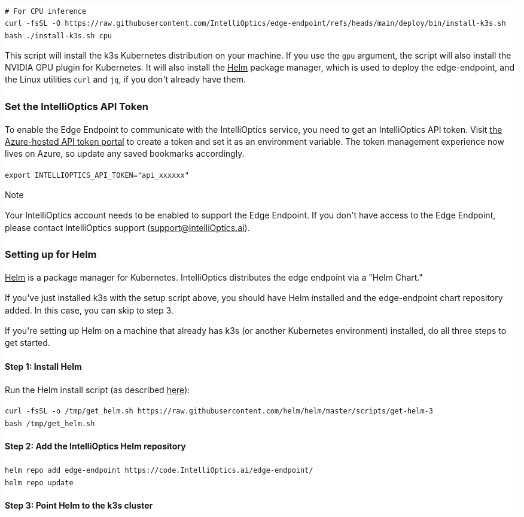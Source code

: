 ```shell
# For CPU inference
curl -fsSL -O https://raw.githubusercontent.com/IntelliOptics/edge-endpoint/refs/heads/main/deploy/bin/install-k3s.sh 
bash ./install-k3s.sh cpu
```

This script will install the k3s Kubernetes distribution on your machine.  If you use the `gpu` argument, the script will also install the  NVIDIA GPU plugin for Kubernetes. It will also install the [Helm](https://helm.sh) package manager, which is used to deploy the edge-endpoint, and the Linux utilities `curl` and `jq`, if you don't already have them.

### Set the IntelliOptics API Token

To enable the Edge Endpoint to communicate with the IntelliOptics service, you need to get an
IntelliOptics API token. Visit [the Azure-hosted API token portal](https://intelliopticsweb37558.z13.web.core.windows.net/reef/my-account/api-tokens) to create a token and set it as an environment variable. The token management experience now lives on Azure, so update any saved bookmarks accordingly.

```shell
export INTELLIOPTICS_API_TOKEN="api_xxxxxx"
```

> [!NOTE]
> Your IntelliOptics account needs to be enabled to support the Edge Endpoint. If you don't have 
> access to the Edge Endpoint, please contact IntelliOptics support (support@IntelliOptics.ai).

### Setting up for Helm

[Helm](https://helm.sh/) is a package manager for Kubernetes. IntelliOptics distributes the edge endpoint via a "Helm Chart."

If you've just installed k3s with the setup script above, you should have Helm installed and the edge-endpoint chart repository added. In this case, you can skip to step 3.  

If you're setting up Helm on a machine that already has k3s (or another Kubernetes environment) installed, do all three steps to get started.

####  Step 1: Install Helm

Run the Helm install script (as described [here](https://helm.sh/docs/intro/install/)):

```shell
curl -fsSL -o /tmp/get_helm.sh https://raw.githubusercontent.com/helm/helm/master/scripts/get-helm-3
bash /tmp/get_helm.sh
```


#### Step 2: Add the IntelliOptics Helm repository
```
helm repo add edge-endpoint https://code.IntelliOptics.ai/edge-endpoint/
helm repo update
```

#### Step 3: Point Helm to the k3s cluster
